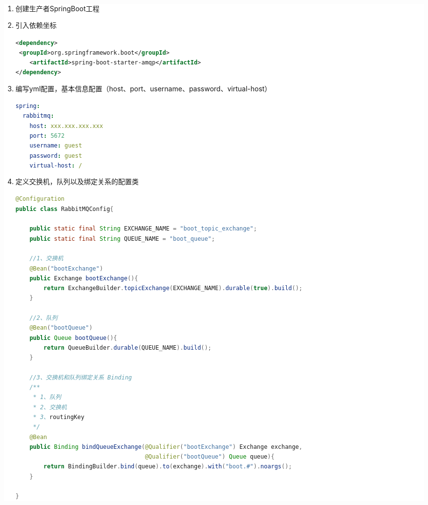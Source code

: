 1. 创建生产者SpringBoot工程

2. 引入依赖坐标

   ```xml
   <dependency>
   	<groupId>org.springframework.boot</groupId>
       <artifactId>spring-boot-starter-amqp</artifactId>
   </dependency>
   ```

3. 编写yml配置，基本信息配置（host、port、username、password、virtual-host）

   ```yaml
   spring:
     rabbitmq:
       host: xxx.xxx.xxx.xxx
       port: 5672
       username: guest
       password: guest
       virtual-host: /
   ```

4. 定义交换机，队列以及绑定关系的配置类

   ```java
   @Configuration
   public class RabbitMQConfig{
       
       public static final String EXCHANGE_NAME = "boot_topic_exchange";
       public static final String QUEUE_NAME = "boot_queue";
   
       //1、交换机
       @Bean("bootExchange")
       public Exchange bootExchange(){
           return ExchangeBuilder.topicExchange(EXCHANGE_NAME).durable(true).build();
       }
   
       //2、队列
       @Bean("bootQueue")
       public Queue bootQueue(){
           return QueueBuilder.durable(QUEUE_NAME).build();
       }
   
       //3、交换机和队列绑定关系 Binding
       /**
        * 1、队列
        * 2、交换机
        * 3、routingKey
        */
       @Bean
       public Binding bindQueueExchange(@Qualifier("bootExchange") Exchange exchange,
                                        @Qualifier("bootQueue") Queue queue){
           return BindingBuilder.bind(queue).to(exchange).with("boot.#").noargs();
       }
       
   }
   ```
